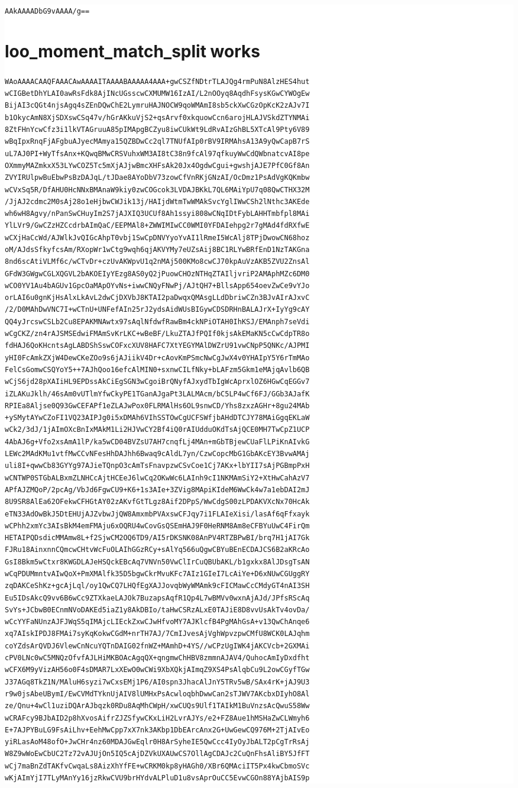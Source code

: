     AAkAAAADbG9vAAAA/g==

# loo_moment_match_split works

    WAoAAAACAAQFAAACAwAAAAITAAAABAAAAA4AAA+gwCSZfNDtrTLAJQg4rmPuN8AlzHES4hut
    wCIGBetDhYLAI0awRsFdk8AjINcUGsscwCXMUMW16IzAI/L2nOOyq8AqdhFsysKGwCYWOgEw
    BijAI3cQGt4njsAgq4sZEnDQwChE2LymruHAJNOCW9qoWMAmI8sb5ckXwCGzOpKcK2zAJv7I
    b1OkycAmN8XjSDXswCSq47v/hGrAKkuVjS2+qsArvf0xkquowCcn6arojHLAJVSkdZTYNMAi
    8ZtFHnYcwCfz3i1lkVTAGruuA85pIMApgBCZyu8iwCUkWt9LdRvAIzGhBL5XTcAl9Pty6V89
    wBqIpxRnqFjAFgbuAJyecMAmya15QZBDwCc2ql7TNUfAIp0rBV9IRMAhsA13A9yQwCapB7rS
    uL7AJ0PI+WyTfsAnx+KQwqBMwCRSVuhxWM3AI8tC38n9fcAl97qfkuyWwCdQWbnatcvAI8pe
    OXmmyMAZmkxX53LYwCOZ5Tc5mXjAJjwBmcXHFsAk20Jx4OgdwCgui+gwshjAJE7PfC0Gf8An
    ZVYIRUlpwBuEbwPsBzDAJqL/tJDae8AYoDbV73zowCfVnRKjGNzAI/OcDmz1PsAdVgKQKmbw
    wCVxSq5R/DfAHU0HcNNxBMAnaW9kiy0zwCOGcok3LVDAJBKkL7QL6MAiYpU7q08QwCTHX32M
    /JjAJ2cdmc2M0sAj28o1eHjbwCWJik13j/HAIjdWtmTwWMAkSvcYglIWwCSh2lNthc3AKEde
    wh6wH8Agvy/nPanSwCHuyIm2S7jAJXIQ3UCUf8Ah1ssyi808wCNqIDtFybLAHHTmbfpl8MAi
    YlLVr9/GwCZzHZCcdrbAImQaC/EEPMAl8+ZWWIMIwCC0WMI0YFDAIehpg2r7gMAd4fdRXfwE
    wCXjHaCcWd/AJWlkJvQIGcAhpT0vbj1SwCpDNVYyoYvAI1lRmeI5WcAlj8TPjDwowCN68hoz
    oM/AJdsSfkyfcsAm/RXopWr1wCtg9wqh6qjAKVYMy7eUZsAij8BC1RLYwBRfEnD1NzTAKGna
    8nd6scAtiVLMf6c/wCTvDr+czUvAKWpvU1q2nMAj500KMo8cwCJ70kpAuVzAKB5ZVU2ZnsAl
    GFdW3GWgwCGLXQGVL2bAKOEIyYEzg8AS0yQ2jPuowCHOzNTHqZTAIljvriP2AMAphMZc6DM0
    wCO0YV1Au4bAGUv1GpcOaMApOYvNs+iwwCNQyFNwPj/AJtQH7+BllsApp654oevZwCe9vYJo
    orLAI6u0gnKjHsAlxLkAvL2dwCjDXVbJ8KTAI2paDwqxQMAsgLLdDbriwCZn3BJvAIrAJxvC
    /2/D0MAhDwVNC7I+wCTnU+UNFefAIn25rJ2ydsAidWUsBIGywCDSDRHnBALAJrX+IyYg9cAY
    QQ4yJrcswCSLb2Cu8EPAKMNAwtx97sAqlNfdwfRawBm4ckNPiOTAH0IhKSJ/EMAnph7seVdi
    wCgCKZ/zn4rAJSMSEdwiFMAmSvKrLKC+wBeBF/LkuZTAJfPQIf0kjsAkEMaKN5cCwCdpTR8o
    fdHAJ6QoKHcntsAgLABDShSswCOFxcXUV8HAFC7XtYEGYMAlDWZrU91vwCNpP5QNKc/AJPMI
    yHI0FcAmkZXjW4DewCKeZOo9s6jAJiikV4Dr+cAovKmPSmcNwCgJwX4v0YHAIpY5Y6rTmMAo
    FelCsGomwCSQYoY5++7AJhQoo16efcAlMIN0+sxnwCILfNky+bLAFzm5Gkm1eMAjqAvlb6QB
    wCjS6jd28pXAIiHL9EPDssAkCiEgSGN3wCgoiBrQNyfAJxydTbIgWcAprxlOZ6HGwCqEGGv7
    iZLAKuJklh/46sAm0vUTlmYfwCkyPE1TGanAJgaPt3LALMAcm/bC5LP4wCf6FJ/GGb3AJafK
    RPIEa8Aljse0Q93GwCEFAPf1eZLAJwPox0FLRMAlHs6OL9snwCD/Yhs8zxzAGHr+8gu24MAb
    +ySMytAYwCZoFI1VQ23AIPJg0i5xDMAh6VIhSSTOwCgUCFSWfjbAHdDTCJY78MAiGgqEKLaW
    wCk2/3dJ/1jAImOXcBnIxMAkM1Li2HJVwCY2Bf4iQ0rAIUdduOKdTsAjQCE0MH7TwCpZ1UCP
    4AbAJ6g+Vfo2xsAmA1lP/ka5wCD04BVZsU7AH7cnqfLj4MAn+mGbTBjewCUaFlLPiKnAIvkG
    LEWc2MAdKMu1vtfMwCCvNFesHhDAJhh6Bwaq9cAldL7yn/CzwCopcMbG1GbAKcEY3BvwAMAj
    uli8I+qwwCb83GYYg97AJieTQnpO3cAmTsFnavpzwCSvCoe1Cj7AKx+lbYII7sAjPGBmpPxH
    wCNTWP0STGbALBxmZLNHCcAjtHCEeJ6lwCq2OKwWc6LAInh9cI1NKMAmSiY2+XtHwCahAzV7
    APfAJZMQoP/2pcAg/VbJd6FgwCU9+K6+1s3AIe+3ZVig8MApiKIdeM6WwCk4w7a1ebDAI2mJ
    8U9SR8AlEa62OFekwCFHGtAY02zAKvfGtTLgz8Aif2DPpS/WwCdgS00zLPDAKVXcNx70HcAk
    eTN33AdOwBkJ5DtEHUjAJZvbwJjQW8AmxmbPVAxswCFJqy7i1FLAIeXisi/lasAf6qFfxayk
    wCPhh2xmYc3AIsBkM4emFMAju6xOQRU4wCovGsQSEmHAJ9F0HeRNM8Am8eCFBYuUwC4FirQm
    HETAIPQDsdicMMAmw8L+f2SjwCM2OQ6TD9/AI5rDKSNK08AnPV4RTZBPwBI/brq7H1jAI7Gk
    FJRu18AinxnnCQmcwCHtvWcFuOLAIhGGzRCy+sAlYq566uQgwCBYuBEnECDAJCS6B2aKRcAo
    GsI8Bkm5wCtxr8KWGDLAJeHSQckEBcAq7VNVn50VwClIrCuQBUbAKL/b1gxkx8AlJDsgTsAN
    wCqPDUMmntvAIwQoX+PmXMAlfk35D5bgwCkrMvuKFc7AIz1GIeI7LcAiYe+D6xNUwCGUggRY
    zqDAKCeShKz+gcAjLql/oy1QwCQ7LHQfEgXAJJovqbWyWMAmk9cFICMawCcCMdyGT4nAI3SH
    Eu5IDsAkcQ9vv6B6wCc9ZTXkaeLAJOk7BuzapsAqfR1Qp4L7wBMVv0wxnAjAJd/JPfsRScAq
    SvYs+JCbwB0ECnmNVoDAKEd5iaZ1y8AkDBIo/taHwCSRzALxE0TAJiE8D8vvUsAkTv4ovDa/
    wCcYYFaNUnzAJFJWqS5qIMAjcLIEckZxwCJwHfvoMY7AJKlcfB4PgMAhGsA+v13QwChAnqe6
    xq7AIskIPDJ8FMAi7syKqKokwCGdM+nrTH7AJ/7CmIJvesAjVghWpvzpwCMfU8WCK0LAJqhm
    coYZdsArQVDJ6VlewCnNcuYQTnDAIG02fnWZ+MAmhD+4YS//wCPzUgIWK4jAKCVcb+2GXMAi
    cPV0LNc0wC5MNQzOfvfAJLHiMKBOAcAgqQX+qngmwChHBV8zmmnAJAV4/QuhocAmIyDxdfht
    wCFX6M9yVizAH56o0F4sDMAR7LxXEwO0wCWi9XbXQkjAImqZ9XS4PsAlqbCu9L2owCGyfTGw
    J37AGq8TkZ1N/MAluH6syzi7wCxsEMj1P6/AI0spn3JhacAlJnY5TRv5wB/SAx4rK+jAJ9U3
    r9w0jsAbeUBymI/EwCVMdTYknUjAIV8lUMHxPsAcwloqbhDwwCan2sTJWV7AKcbxDIyhO8Al
    ze/Qnu+4wCl1uziDQArAJbqzk0RDu8AqMhCWpH/xwCUQs9Ulf1TAIkM1BuVnzsAcQwuS58Ww
    wCRAFcy9BJbAID2p8hXvosAifrZJZSfywCKxLiH2LvrAJYs/e2+FZ8Aue1hMSHaZwCLWmyh6
    E+7AJPYBuLG9FsAiLhv+EehMwCpp7xX7nk3AKbp1DbEArcAnx2G+UwGewCQ976M+2TjAIvEo
    yiRLasAoM48ofO+JwCHr4nz60MDAJGwEqlr0H8ArSyheIE5QwCcc4IyOyJbALT2pCgTrRsAj
    W8Z9wWoEwCbUC2Tz72vAJUjOn5IQ5cAjDZVkUXAUwCS7OllAgCDAJc2CuQnFhsAliBY5JfFT
    wCj7maBnZdTAKfvCwqaLs8AizXhYfFE+wCRKM0kp8yHAGh0/XBr6QMAciIT5Px4kwCbmoSVc
    wKjAImYjI7TLyMAnYy16jzRkwCVU9brHYdvALPluD1u8vsAprOuCC5EvwCGOn88YAjbAIS9p